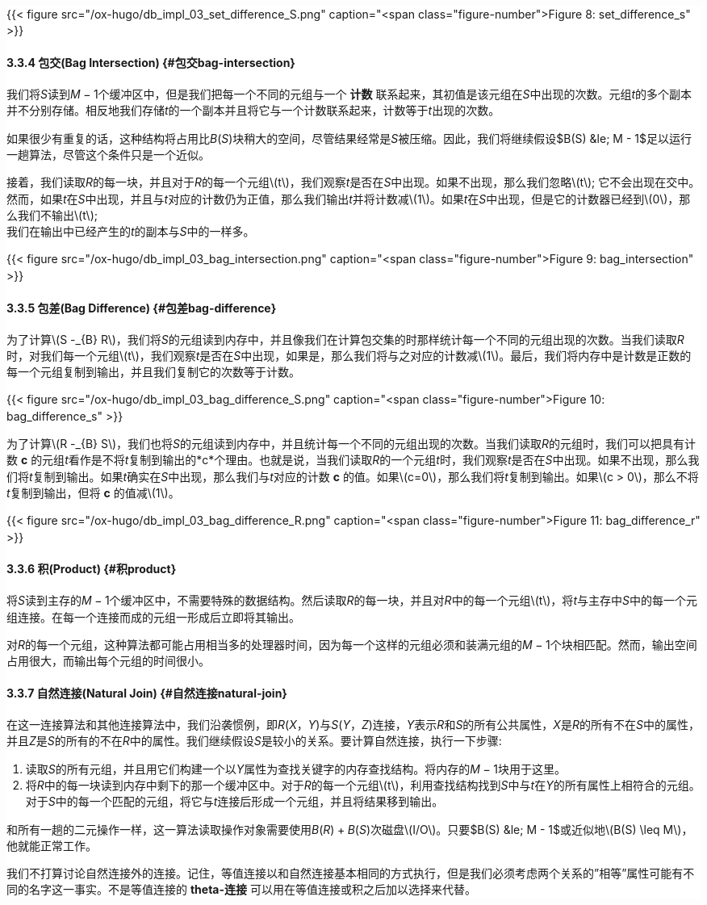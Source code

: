 {{< figure src="/ox-hugo/db_impl_03_set_difference_S.png" caption="<span class=\"figure-number\">Figure 8: </span>set_difference_s" >}} <br/>


#### 3.3.4 包交(Bag Intersection) {#包交bag-intersection}

我们将$S$读到$M-1$个缓冲区中，但是我们把每一个不同的元组与一个 **计数** 联系起来，其初值是该元组在$S$中出现的次数。元组$t$的多个副本并不分别存储。相反地我们存储$t$的一个副本并且将它与一个计数联系起来，计数等于$t$出现的次数。 <br/>

如果很少有重复的话，这种结构将占用比$B(S)$块稍大的空间，尽管结果经常是$S$被压缩。因此，我们将继续假设$B(S) &le; M - 1$足以运行一趟算法，尽管这个条件只是一个近似。 <br/>

接着，我们读取$R$的每一块，并且对于$R$的每一个元组\\(t\\)，我们观察$t$是否在$S$中出现。如果不出现，那么我们忽略\\(t\\); 它不会出现在交中。然而，如果$t$在$S$中出现，并且与$t$对应的计数仍为正值，那么我们输出$t$并将计数减\\(1\\)。如果$t$在$S$中出现，但是它的计数器已经到\\(0\\)，那么我们不输出\\(t\\); <br/>
我们在输出中已经产生的$t$的副本与$S$中的一样多。 <br/>

{{< figure src="/ox-hugo/db_impl_03_bag_intersection.png" caption="<span class=\"figure-number\">Figure 9: </span>bag_intersection" >}} <br/>


#### 3.3.5 包差(Bag Difference) {#包差bag-difference}

为了计算\\(S -\_{B} R\\)，我们将$S$的元组读到内存中，并且像我们在计算包交集的时那样统计每一个不同的元组出现的次数。当我们读取$R$时，对我们每一个元组\\(t\\)，我们观察$t$是否在$S$中出现，如果是，那么我们将与之对应的计数减\\(1\\)。最后，我们将内存中是计数是正数的每一个元组复制到输出，并且我们复制它的次数等于计数。 <br/>

{{< figure src="/ox-hugo/db_impl_03_bag_difference_S.png" caption="<span class=\"figure-number\">Figure 10: </span>bag_difference_s" >}} <br/>

为了计算\\(R -\_{B} S\\)，我们也将$S$的元组读到内存中，并且统计每一个不同的元组出现的次数。当我们读取$R$的元组时，我们可以把具有计数 **c** 的元组$t$看作是不将$t$复制到输出的\*c\*个理由。也就是说，当我们读取$R$的一个元组$t$时，我们观察$t$是否在$S$中出现。如果不出现，那么我们将$t$复制到输出。如果$t$确实在$S$中出现，那么我们与$t$对应的计数 **c** 的值。如果\\(c=0\\)，那么我们将$t$复制到输出。如果\\(c > 0\\)，那么不将$t$复制到输出，但将 **c** 的值减\\(1\\)。 <br/>

{{< figure src="/ox-hugo/db_impl_03_bag_difference_R.png" caption="<span class=\"figure-number\">Figure 11: </span>bag_difference_r" >}} <br/>


#### 3.3.6 积(Product) {#积product}

将$S$读到主存的$M-1$个缓冲区中，不需要特殊的数据结构。然后读取$R$的每一块，并且对$R$中的每一个元组\\(t\\)，将$t$与主存中$S$中的每一个元组连接。在每一个连接而成的元组一形成后立即将其输出。 <br/>

对$R$的每一个元组，这种算法都可能占用相当多的处理器时间，因为每一个这样的元组必须和装满元组的$M-1$个块相匹配。然而，输出空间占用很大，而输出每个元组的时间很小。 <br/>


#### 3.3.7 自然连接(Natural Join) {#自然连接natural-join}

在这一连接算法和其他连接算法中，我们沿袭惯例，即$R(X， Y)$与$S(Y， Z)$连接，$Y$表示$R$和$S$的所有公共属性，$X$是$R$的所有不在$S$中的属性，并且$Z$是$S$的所有的不在$R$中的属性。我们继续假设$S$是较小的关系。要计算自然连接，执行一下步骤: <br/>

1.  读取$S$的所有元组，并且用它们构建一个以$Y$属性为查找关键字的内存查找结构。将内存的$M-1$块用于这里。 <br/>
2.  将$R$中的每一块读到内存中剩下的那一个缓冲区中。对于$R$的每一个元组\\(t\\)，利用查找结构找到$S$中与$t$在$Y$的所有属性上相符合的元组。对于$S$中的每一个匹配的元组，将它与$t$连接后形成一个元组，并且将结果移到输出。 <br/>

和所有一趟的二元操作一样，这一算法读取操作对象需要使用$B(R) + B(S)$次磁盘\\(I/O\\)。只要$B(S) &le; M - 1$或近似地\\(B(S) \leq M\\)，他就能正常工作。 <br/>

我们不打算讨论自然连接外的连接。记住，等值连接以和自然连接基本相同的方式执行，但是我们必须考虑两个关系的”相等”属性可能有不同的名字这一事实。不是等值连接的 **theta-连接** 可以用在等值连接或积之后加以选择来代替。 <br/>

